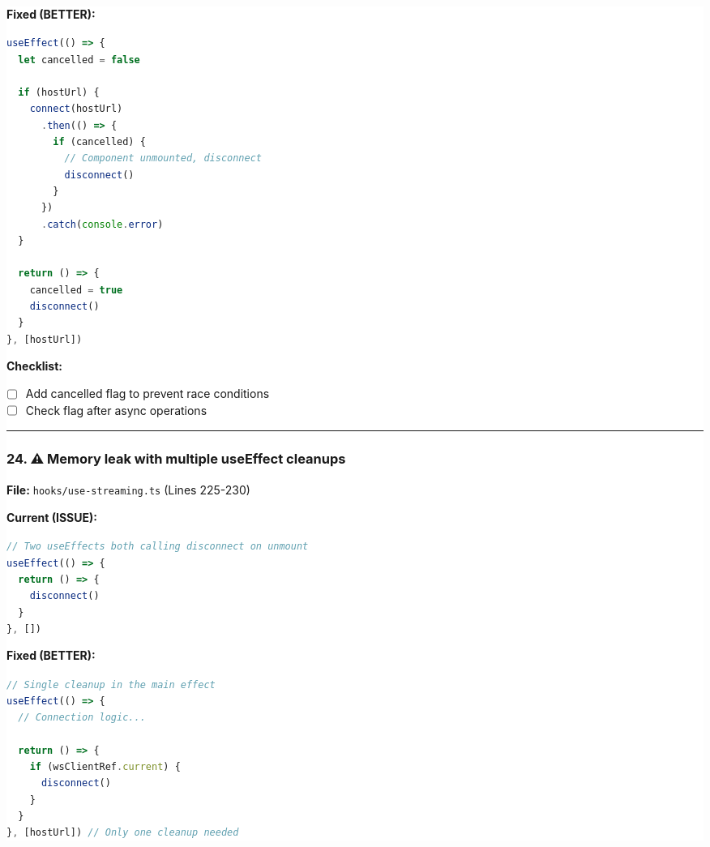 **Fixed (BETTER):**
```typescript
useEffect(() => {
  let cancelled = false

  if (hostUrl) {
    connect(hostUrl)
      .then(() => {
        if (cancelled) {
          // Component unmounted, disconnect
          disconnect()
        }
      })
      .catch(console.error)
  }

  return () => {
    cancelled = true
    disconnect()
  }
}, [hostUrl])
```

**Checklist:**
- [ ] Add cancelled flag to prevent race conditions
- [ ] Check flag after async operations

---

### 24. ⚠️ Memory leak with multiple useEffect cleanups

**File:** `hooks/use-streaming.ts` (Lines 225-230)

**Current (ISSUE):**
```typescript
// Two useEffects both calling disconnect on unmount
useEffect(() => {
  return () => {
    disconnect()
  }
}, [])
```

**Fixed (BETTER):**
```typescript
// Single cleanup in the main effect
useEffect(() => {
  // Connection logic...

  return () => {
    if (wsClientRef.current) {
      disconnect()
    }
  }
}, [hostUrl]) // Only one cleanup needed
```
